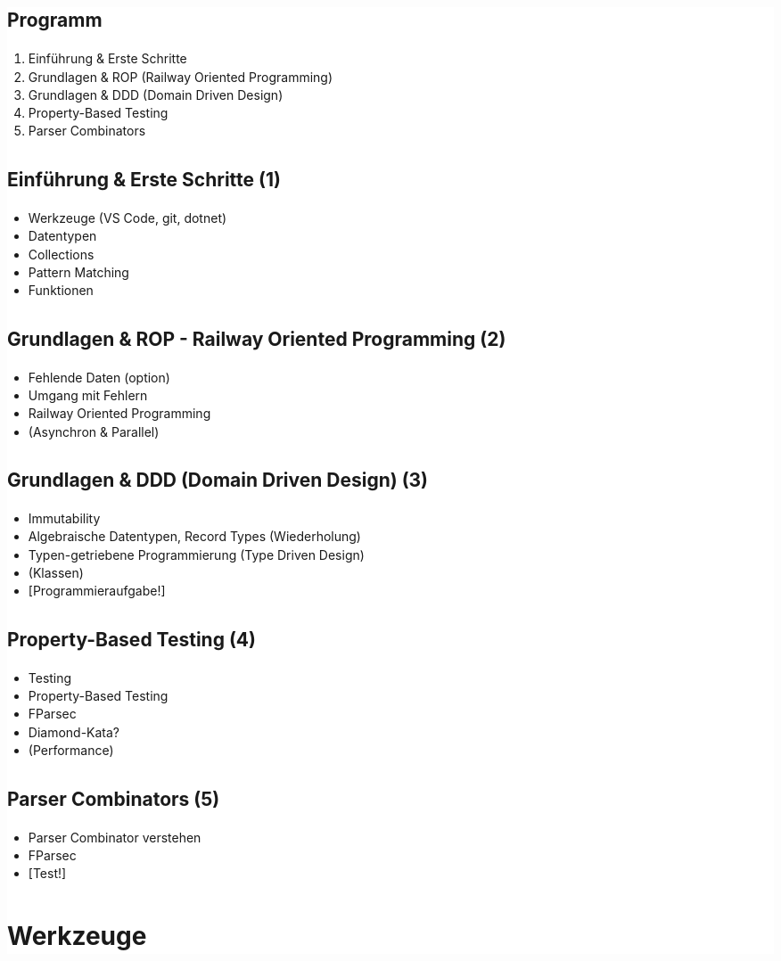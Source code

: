 
## Programm

1.  Einführung & Erste Schritte
2.  Grundlagen & ROP (Railway Oriented Programming)
3.  Grundlagen & DDD (Domain Driven Design)
4.  Property-Based Testing
5.  Parser Combinators


## Einführung & Erste Schritte (1)

-   Werkzeuge (VS Code, git, dotnet)
-   Datentypen
-   Collections
-   Pattern Matching
-   Funktionen


## Grundlagen & ROP - Railway Oriented Programming (2)

-   Fehlende Daten (option)
-   Umgang mit Fehlern
-   Railway Oriented Programming
-   (Asynchron & Parallel)


## Grundlagen & DDD (Domain Driven Design) (3)

-   Immutability
-   Algebraische Datentypen, Record Types (Wiederholung)
-   Typen-getriebene Programmierung (Type Driven Design)
-   (Klassen)
-   [Programmieraufgabe!]


## Property-Based Testing (4)

-   Testing
-   Property-Based Testing
-   FParsec
-   Diamond-Kata?
-   (Performance)


## Parser Combinators (5)

-   Parser Combinator verstehen
-   FParsec
-   [Test!]


# Werkzeuge 
